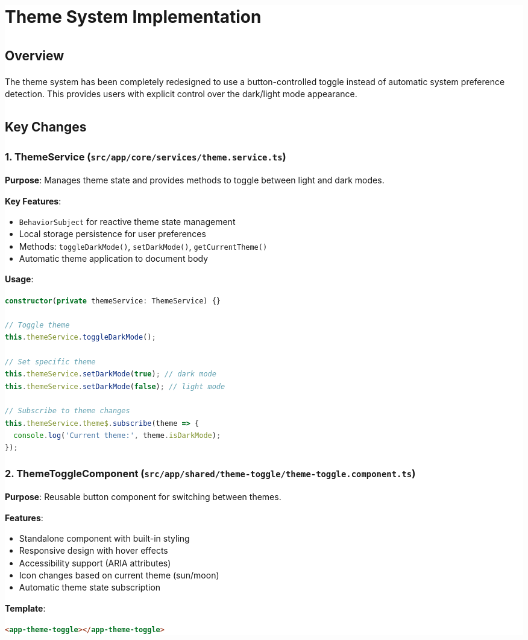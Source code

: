 # Theme System Implementation

## Overview

The theme system has been completely redesigned to use a button-controlled toggle instead of automatic system preference detection. This provides users with explicit control over the dark/light mode appearance.

## Key Changes

### 1. ThemeService (`src/app/core/services/theme.service.ts`)

**Purpose**: Manages theme state and provides methods to toggle between light and dark modes.

**Key Features**:
- `BehaviorSubject` for reactive theme state management
- Local storage persistence for user preferences
- Methods: `toggleDarkMode()`, `setDarkMode()`, `getCurrentTheme()`
- Automatic theme application to document body

**Usage**:
```typescript
constructor(private themeService: ThemeService) {}

// Toggle theme
this.themeService.toggleDarkMode();

// Set specific theme
this.themeService.setDarkMode(true); // dark mode
this.themeService.setDarkMode(false); // light mode

// Subscribe to theme changes
this.themeService.theme$.subscribe(theme => {
  console.log('Current theme:', theme.isDarkMode);
});
```

### 2. ThemeToggleComponent (`src/app/shared/theme-toggle/theme-toggle.component.ts`)

**Purpose**: Reusable button component for switching between themes.

**Features**:
- Standalone component with built-in styling
- Responsive design with hover effects
- Accessibility support (ARIA attributes)
- Icon changes based on current theme (sun/moon)
- Automatic theme state subscription

**Template**:
```html
<app-theme-toggle></app-theme-toggle>
```
